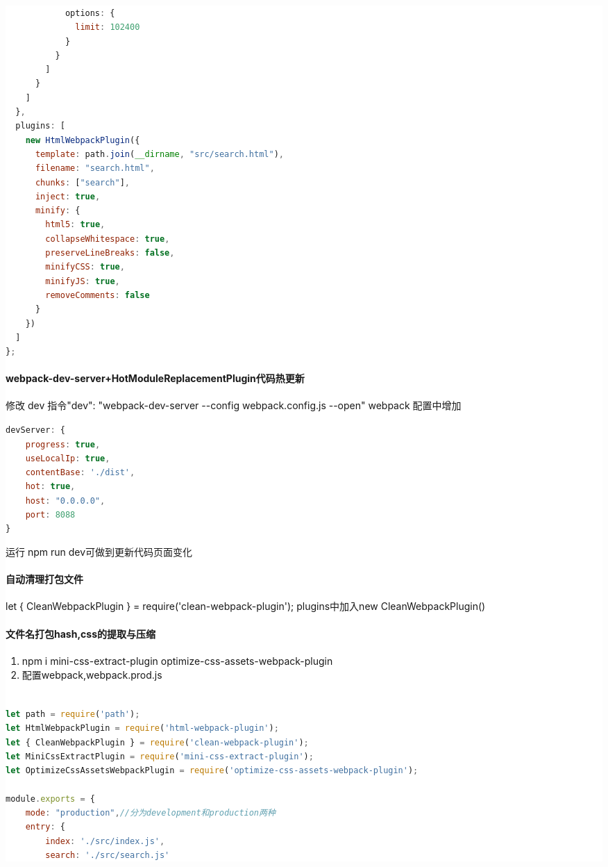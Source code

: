 ```js
            options: {
              limit: 102400
            }
          }
        ]
      }
    ]
  },
  plugins: [
    new HtmlWebpackPlugin({
      template: path.join(__dirname, "src/search.html"),
      filename: "search.html",
      chunks: ["search"],
      inject: true,
      minify: {
        html5: true,
        collapseWhitespace: true,
        preserveLineBreaks: false,
        minifyCSS: true,
        minifyJS: true,
        removeComments: false
      }
    })
  ]
};
```

#### webpack-dev-server+HotModuleReplacementPlugin代码热更新

修改 dev 指令"dev": "webpack-dev-server --config webpack.config.js --open"
webpack 配置中增加

```js
devServer: {
    progress: true,
    useLocalIp: true,
    contentBase: './dist',
    hot: true,
    host: "0.0.0.0",
    port: 8088
}
```

运行 npm run dev可做到更新代码页面变化

#### 自动清理打包文件
let { CleanWebpackPlugin } = require('clean-webpack-plugin');
plugins中加入new CleanWebpackPlugin()

#### 文件名打包hash,css的提取与压缩
1. npm i mini-css-extract-plugin optimize-css-assets-webpack-plugin
2. 配置webpack,webpack.prod.js
```js

let path = require('path');
let HtmlWebpackPlugin = require('html-webpack-plugin');
let { CleanWebpackPlugin } = require('clean-webpack-plugin');
let MiniCssExtractPlugin = require('mini-css-extract-plugin');
let OptimizeCssAssetsWebpackPlugin = require('optimize-css-assets-webpack-plugin');

module.exports = {
    mode: "production",//分为development和production两种
    entry: {
        index: './src/index.js',
        search: './src/search.js'
```